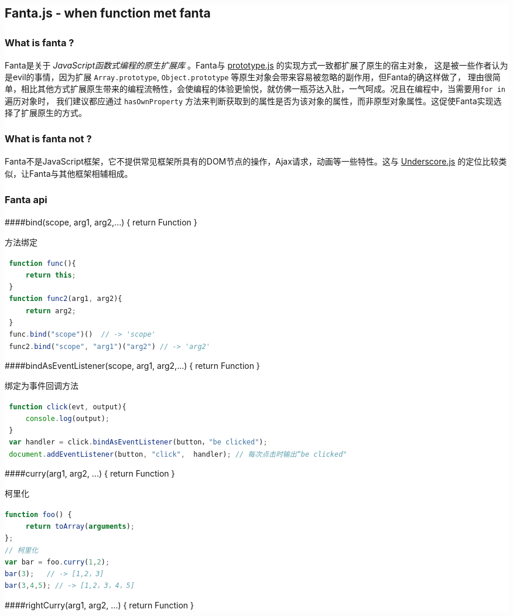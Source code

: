 ## Fanta.js - when function met fanta

### What is fanta ?

Fanta是关于 *JavaScript函数式编程的原生扩展库* 。Fanta与 [prototype.js](http://prototypejs.org/) 的实现方式一致都扩展了原生的宿主对象，
这是被一些作者认为是evil的事情，因为扩展 `Array.prototype`, `Object.prototype` 等原生对象会带来容易被忽略的副作用，但Fanta的确这样做了，
理由很简单，相比其他方式扩展原生带来的编程流畅性，会使编程的体验更愉悦，就仿佛一瓶芬达入肚，一气呵成。况且在编程中，当需要用` for in `遍历对象时，
我们建议都应通过 `hasOwnProperty` 方法来判断获取到的属性是否为该对象的属性，而非原型对象属性。这促使Fanta实现选择了扩展原生的方式。

### What is fanta not ?

Fanta不是JavaScript框架，它不提供常见框架所具有的DOM节点的操作，Ajax请求，动画等一些特性。这与 [Underscore.js](http://documentcloud.github.com/underscore/)
的定位比较类似，让Fanta与其他框架相辅相成。

### Fanta api

####bind(scope, arg1, arg2,...) {  return Function  }

方法绑定

```javascript
 function func(){
     return this;
 }
 function func2(arg1, arg2){
     return arg2;
 }
 func.bind("scope")()  // -> 'scope'
 func2.bind("scope", "arg1")("arg2") // -> 'arg2'
```
####bindAsEventListener(scope, arg1, arg2,...) {  return Function  }

绑定为事件回调方法

```javascript
 function click(evt, output){
     console.log(output);
 }
 var handler = click.bindAsEventListener(button，"be clicked");
 document.addEventListener(button, "click",  handler); // 每次点击时输出“be clicked"
```
####curry(arg1, arg2, ...) {  return Function  }

柯里化

```javascript
function foo() {
     return toArray(arguments);
};
// 柯里化
var bar = foo.curry(1,2);
bar(3);   // -> [1,2，3]
bar(3,4,5); // -> [1,2，3，4，5]
```
####rightCurry(arg1, arg2, ...) {  return Function  }

